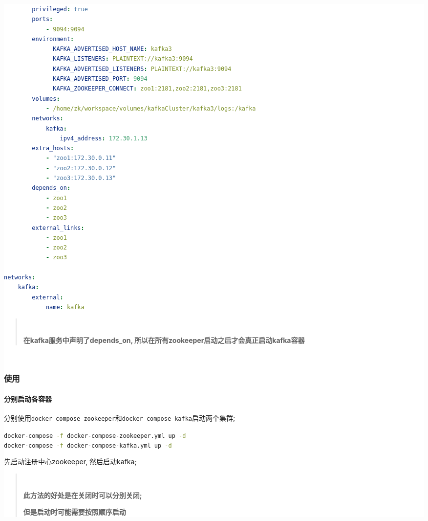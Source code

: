 ```yaml
        privileged: true
        ports:
            - 9094:9094
        environment:
              KAFKA_ADVERTISED_HOST_NAME: kafka3
              KAFKA_LISTENERS: PLAINTEXT://kafka3:9094
              KAFKA_ADVERTISED_LISTENERS: PLAINTEXT://kafka3:9094
              KAFKA_ADVERTISED_PORT: 9094
              KAFKA_ZOOKEEPER_CONNECT: zoo1:2181,zoo2:2181,zoo3:2181
        volumes:
            - /home/zk/workspace/volumes/kafkaCluster/kafka3/logs:/kafka
        networks:
            kafka:
                ipv4_address: 172.30.1.13
        extra_hosts: 
            - "zoo1:172.30.0.11"
            - "zoo2:172.30.0.12"
            - "zoo3:172.30.0.13"                
        depends_on: 
            - zoo1
            - zoo2
            - zoo3                
        external_links: 
            - zoo1
            - zoo2
            - zoo3

networks: 
    kafka:
        external: 
            name: kafka
```

>   <br/>
>
>   **在kafka服务中声明了depends_on, 所以在所有zookeeper启动之后才会真正启动kafka容器**

<br/>

### 使用

#### 分别启动各容器

分别使用`docker-compose-zookeeper`和`docker-compose-kafka`启动两个集群;

```bash
docker-compose -f docker-compose-zookeeper.yml up -d
docker-compose -f docker-compose-kafka.yml up -d
```

先启动注册中心zookeeper, 然后启动kafka;

>   <br/>
>
>   **此方法的好处是在关闭时可以分别关闭;**
>
>   **但是启动时可能需要按照顺序启动**
